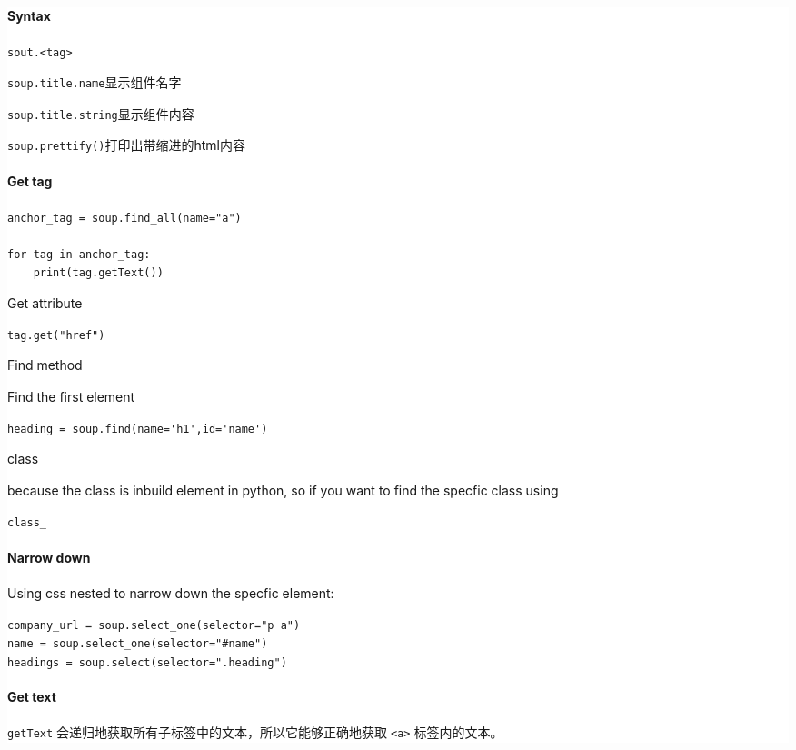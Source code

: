 

#### Syntax

`sout.<tag>`

`soup.title.name`显示组件名字

`soup.title.string`显示组件内容

`soup.prettify()`打印出带缩进的html内容



#### Get tag

```
anchor_tag = soup.find_all(name="a")

for tag in anchor_tag:
    print(tag.getText())
```



Get attribute

```
tag.get("href")
```



Find method

Find the first element

```
heading = soup.find(name='h1',id='name')
```



class

because the class is inbuild element in python, so if you want to find the specfic class using

`class_`



#### Narrow down

Using css nested to narrow down the specfic element:

```
company_url = soup.select_one(selector="p a")
name = soup.select_one(selector="#name")
headings = soup.select(selector=".heading")
```



#### Get text

`getText` 会递归地获取所有子标签中的文本，所以它能够正确地获取 `<a>` 标签内的文本。
